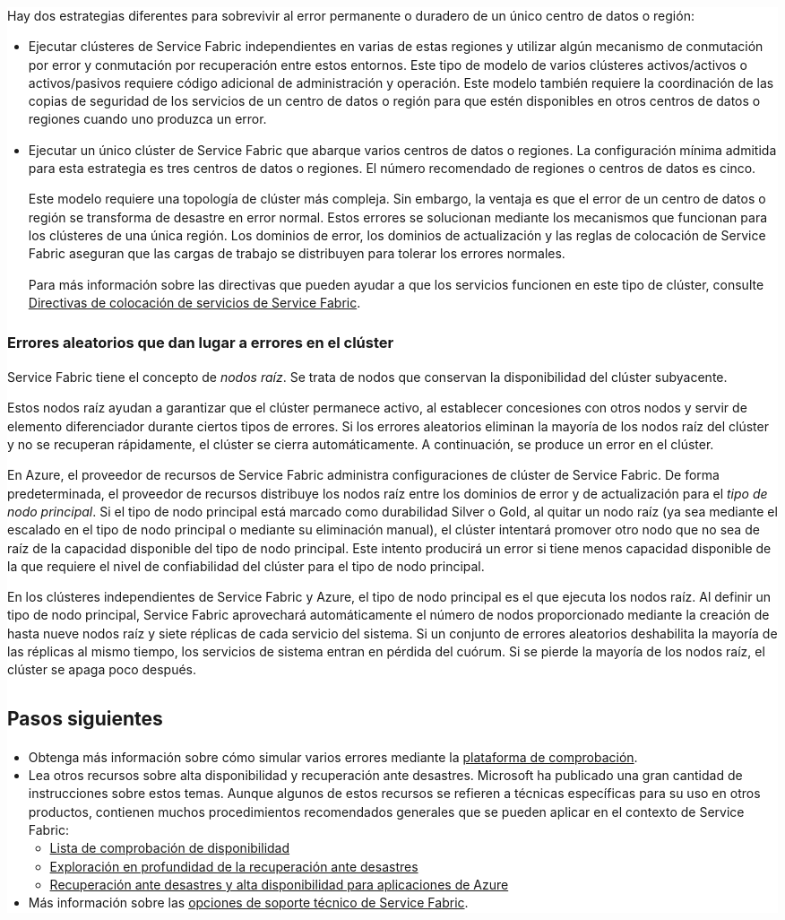 Hay dos estrategias diferentes para sobrevivir al error permanente o duradero de un único centro de datos o región: 

- Ejecutar clústeres de Service Fabric independientes en varias de estas regiones y utilizar algún mecanismo de conmutación por error y conmutación por recuperación entre estos entornos. Este tipo de modelo de varios clústeres activos/activos o activos/pasivos requiere código adicional de administración y operación. Este modelo también requiere la coordinación de las copias de seguridad de los servicios de un centro de datos o región para que estén disponibles en otros centros de datos o regiones cuando uno produzca un error. 
- Ejecutar un único clúster de Service Fabric que abarque varios centros de datos o regiones. La configuración mínima admitida para esta estrategia es tres centros de datos o regiones. El número recomendado de regiones o centros de datos es cinco. 
  
  Este modelo requiere una topología de clúster más compleja. Sin embargo, la ventaja es que el error de un centro de datos o región se transforma de desastre en error normal. Estos errores se solucionan mediante los mecanismos que funcionan para los clústeres de una única región. Los dominios de error, los dominios de actualización y las reglas de colocación de Service Fabric aseguran que las cargas de trabajo se distribuyen para tolerar los errores normales. 
  
  Para más información sobre las directivas que pueden ayudar a que los servicios funcionen en este tipo de clúster, consulte [Directivas de colocación de servicios de Service Fabric](service-fabric-cluster-resource-manager-advanced-placement-rules-placement-policies.md).

### <a name="random-failures-that-lead-to-cluster-failures"></a>Errores aleatorios que dan lugar a errores en el clúster
Service Fabric tiene el concepto de *nodos raíz*. Se trata de nodos que conservan la disponibilidad del clúster subyacente. 

Estos nodos raíz ayudan a garantizar que el clúster permanece activo, al establecer concesiones con otros nodos y servir de elemento diferenciador durante ciertos tipos de errores. Si los errores aleatorios eliminan la mayoría de los nodos raíz del clúster y no se recuperan rápidamente, el clúster se cierra automáticamente. A continuación, se produce un error en el clúster. 

En Azure, el proveedor de recursos de Service Fabric administra configuraciones de clúster de Service Fabric. De forma predeterminada, el proveedor de recursos distribuye los nodos raíz entre los dominios de error y de actualización para el *tipo de nodo principal*. Si el tipo de nodo principal está marcado como durabilidad Silver o Gold, al quitar un nodo raíz (ya sea mediante el escalado en el tipo de nodo principal o mediante su eliminación manual), el clúster intentará promover otro nodo que no sea de raíz de la capacidad disponible del tipo de nodo principal. Este intento producirá un error si tiene menos capacidad disponible de la que requiere el nivel de confiabilidad del clúster para el tipo de nodo principal.

En los clústeres independientes de Service Fabric y Azure, el tipo de nodo principal es el que ejecuta los nodos raíz. Al definir un tipo de nodo principal, Service Fabric aprovechará automáticamente el número de nodos proporcionado mediante la creación de hasta nueve nodos raíz y siete réplicas de cada servicio del sistema. Si un conjunto de errores aleatorios deshabilita la mayoría de las réplicas al mismo tiempo, los servicios de sistema entran en pérdida del cuórum. Si se pierde la mayoría de los nodos raíz, el clúster se apaga poco después.

## <a name="next-steps"></a>Pasos siguientes
- Obtenga más información sobre cómo simular varios errores mediante la [plataforma de comprobación](service-fabric-testability-overview.md).
- Lea otros recursos sobre alta disponibilidad y recuperación ante desastres. Microsoft ha publicado una gran cantidad de instrucciones sobre estos temas. Aunque algunos de estos recursos se refieren a técnicas específicas para su uso en otros productos, contienen muchos procedimientos recomendados generales que se pueden aplicar en el contexto de Service Fabric:
  - [Lista de comprobación de disponibilidad](/azure/architecture/checklist/resiliency-per-service)
  - [Exploración en profundidad de la recuperación ante desastres](../azure-sql/database/disaster-recovery-drills.md)
  - [Recuperación ante desastres y alta disponibilidad para aplicaciones de Azure][dr-ha-guide]
- Más información sobre las [opciones de soporte técnico de Service Fabric](service-fabric-support.md).


[repair-partition-ps]: /windows/win32/perfctrs/specifying-a-counter-path
[azure-regions]: https://azure.microsoft.com/regions/
[dr-ha-guide]: /previous-versions/azure/dn251004(v=azure.100)
[sfx-cluster-map]: ./media/service-fabric-disaster-recovery/sfx-clustermap.png